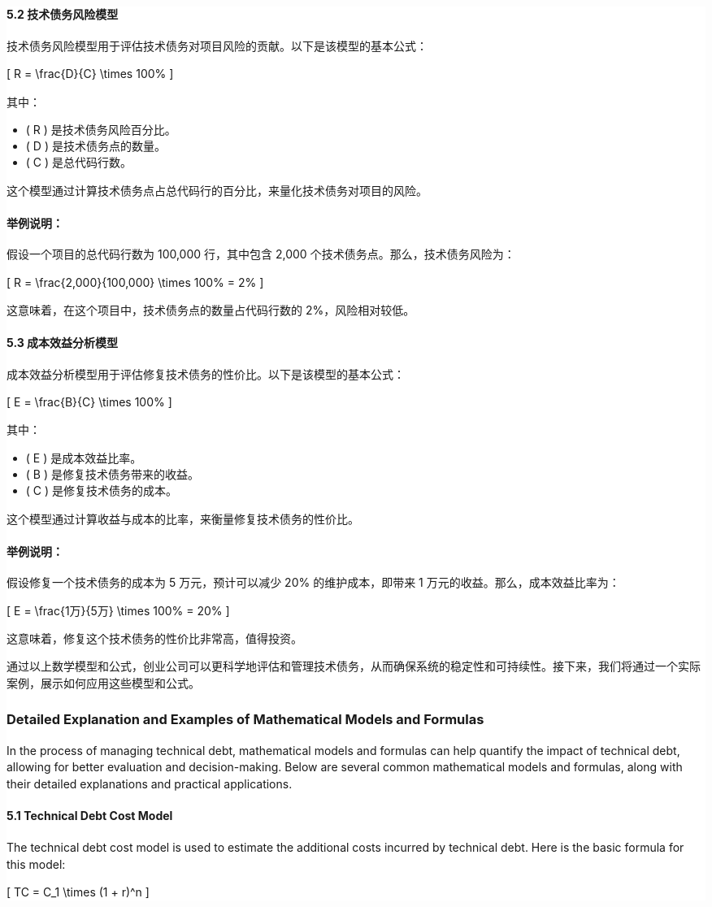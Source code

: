 #### 5.2 技术债务风险模型

技术债务风险模型用于评估技术债务对项目风险的贡献。以下是该模型的基本公式：

\[ R = \frac{D}{C} \times 100\% \]

其中：
- \( R \) 是技术债务风险百分比。
- \( D \) 是技术债务点的数量。
- \( C \) 是总代码行数。

这个模型通过计算技术债务点占总代码行的百分比，来量化技术债务对项目的风险。

#### 举例说明：

假设一个项目的总代码行数为 100,000 行，其中包含 2,000 个技术债务点。那么，技术债务风险为：

\[ R = \frac{2,000}{100,000} \times 100\% = 2\% \]

这意味着，在这个项目中，技术债务点的数量占代码行数的 2%，风险相对较低。

#### 5.3 成本效益分析模型

成本效益分析模型用于评估修复技术债务的性价比。以下是该模型的基本公式：

\[ E = \frac{B}{C} \times 100\% \]

其中：
- \( E \) 是成本效益比率。
- \( B \) 是修复技术债务带来的收益。
- \( C \) 是修复技术债务的成本。

这个模型通过计算收益与成本的比率，来衡量修复技术债务的性价比。

#### 举例说明：

假设修复一个技术债务的成本为 5 万元，预计可以减少 20% 的维护成本，即带来 1 万元的收益。那么，成本效益比率为：

\[ E = \frac{1万}{5万} \times 100\% = 20\% \]

这意味着，修复这个技术债务的性价比非常高，值得投资。

通过以上数学模型和公式，创业公司可以更科学地评估和管理技术债务，从而确保系统的稳定性和可持续性。接下来，我们将通过一个实际案例，展示如何应用这些模型和公式。

### Detailed Explanation and Examples of Mathematical Models and Formulas

In the process of managing technical debt, mathematical models and formulas can help quantify the impact of technical debt, allowing for better evaluation and decision-making. Below are several common mathematical models and formulas, along with their detailed explanations and practical applications.

#### 5.1 Technical Debt Cost Model

The technical debt cost model is used to estimate the additional costs incurred by technical debt. Here is the basic formula for this model:

\[ TC = C_1 \times (1 + r)^n \]
